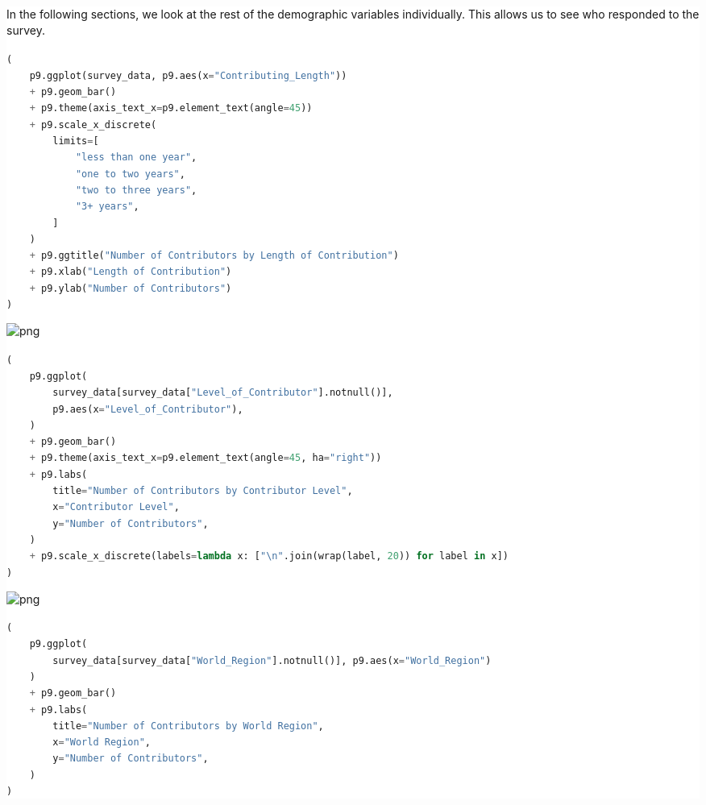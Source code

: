 In the following sections, we look at the rest of the demographic variables individually. This allows us to see who responded to the survey.


```python
(
    p9.ggplot(survey_data, p9.aes(x="Contributing_Length"))
    + p9.geom_bar()
    + p9.theme(axis_text_x=p9.element_text(angle=45))
    + p9.scale_x_discrete(
        limits=[
            "less than one year",
            "one to two years",
            "two to three years",
            "3+ years",
        ]
    )
    + p9.ggtitle("Number of Contributors by Length of Contribution")
    + p9.xlab("Length of Contribution")
    + p9.ylab("Number of Contributors")
)
```


![png](https://drive.google.com/uc?export=view&id=1GXhbQB19XCjCnXlid7Brj14vzcXtYDQZ)


```python
(
    p9.ggplot(
        survey_data[survey_data["Level_of_Contributor"].notnull()],
        p9.aes(x="Level_of_Contributor"),
    )
    + p9.geom_bar()
    + p9.theme(axis_text_x=p9.element_text(angle=45, ha="right"))
    + p9.labs(
        title="Number of Contributors by Contributor Level",
        x="Contributor Level",
        y="Number of Contributors",
    )
    + p9.scale_x_discrete(labels=lambda x: ["\n".join(wrap(label, 20)) for label in x])
)
```


![png](https://drive.google.com/uc?export=view&id=1AUz9fQo8Tj2jkJCeCkM-2ZSR3cT7mtT-)



```python
(
    p9.ggplot(
        survey_data[survey_data["World_Region"].notnull()], p9.aes(x="World_Region")
    )
    + p9.geom_bar()
    + p9.labs(
        title="Number of Contributors by World Region",
        x="World Region",
        y="Number of Contributors",
    )
)
```

